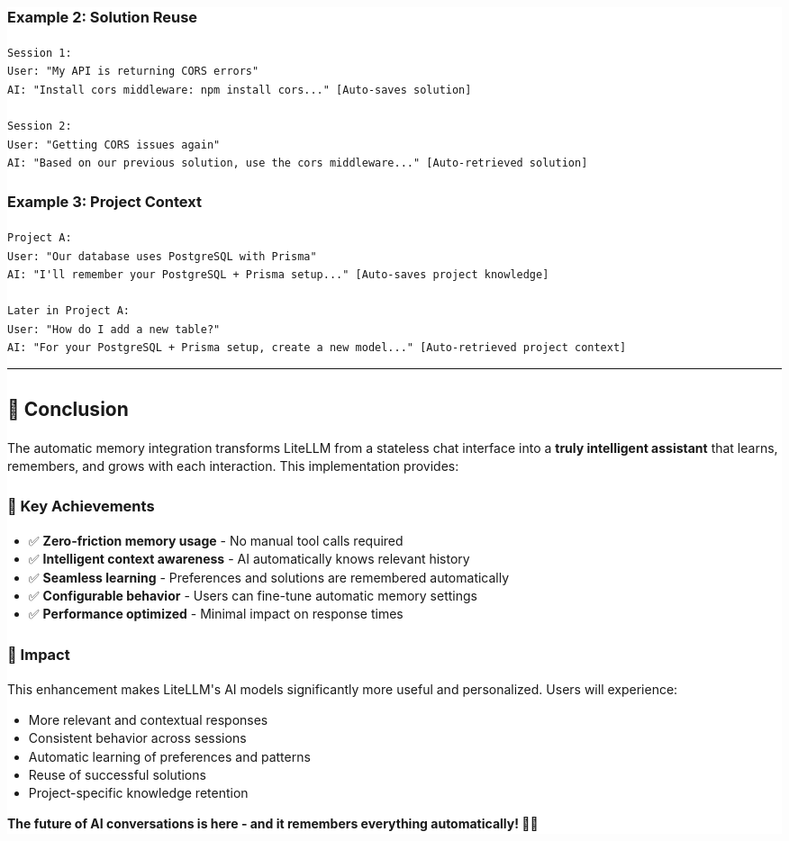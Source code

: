 ### **Example 2: Solution Reuse**
```
Session 1:
User: "My API is returning CORS errors"
AI: "Install cors middleware: npm install cors..." [Auto-saves solution]

Session 2:
User: "Getting CORS issues again"
AI: "Based on our previous solution, use the cors middleware..." [Auto-retrieved solution]
```

### **Example 3: Project Context**
```
Project A:
User: "Our database uses PostgreSQL with Prisma"
AI: "I'll remember your PostgreSQL + Prisma setup..." [Auto-saves project knowledge]

Later in Project A:
User: "How do I add a new table?"
AI: "For your PostgreSQL + Prisma setup, create a new model..." [Auto-retrieved project context]
```

---

## 🏁 **Conclusion**

The automatic memory integration transforms LiteLLM from a stateless chat interface into a **truly intelligent assistant** that learns, remembers, and grows with each interaction. This implementation provides:

### **🎯 Key Achievements**
- ✅ **Zero-friction memory usage** - No manual tool calls required
- ✅ **Intelligent context awareness** - AI automatically knows relevant history
- ✅ **Seamless learning** - Preferences and solutions are remembered automatically
- ✅ **Configurable behavior** - Users can fine-tune automatic memory settings
- ✅ **Performance optimized** - Minimal impact on response times

### **🚀 Impact**
This enhancement makes LiteLLM's AI models significantly more useful and personalized. Users will experience:
- More relevant and contextual responses
- Consistent behavior across sessions
- Automatic learning of preferences and patterns
- Reuse of successful solutions
- Project-specific knowledge retention

**The future of AI conversations is here - and it remembers everything automatically! 🧠✨**
